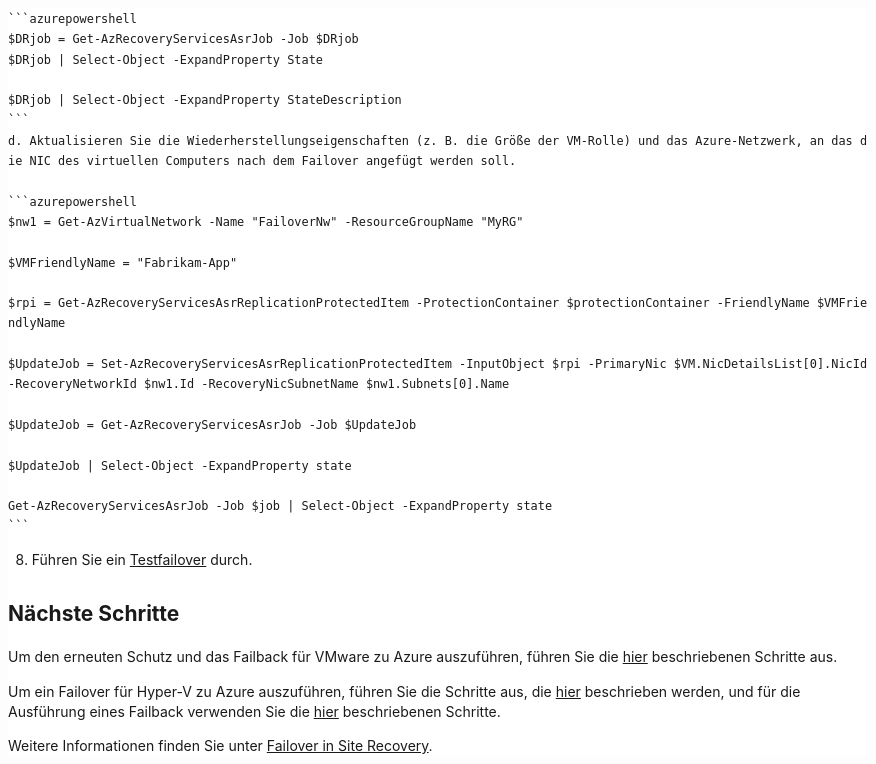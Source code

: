     ```azurepowershell
    $DRjob = Get-AzRecoveryServicesAsrJob -Job $DRjob
    $DRjob | Select-Object -ExpandProperty State

    $DRjob | Select-Object -ExpandProperty StateDescription
    ```
    d. Aktualisieren Sie die Wiederherstellungseigenschaften (z. B. die Größe der VM-Rolle) und das Azure-Netzwerk, an das die NIC des virtuellen Computers nach dem Failover angefügt werden soll.

    ```azurepowershell
    $nw1 = Get-AzVirtualNetwork -Name "FailoverNw" -ResourceGroupName "MyRG"

    $VMFriendlyName = "Fabrikam-App"

    $rpi = Get-AzRecoveryServicesAsrReplicationProtectedItem -ProtectionContainer $protectionContainer -FriendlyName $VMFriendlyName

    $UpdateJob = Set-AzRecoveryServicesAsrReplicationProtectedItem -InputObject $rpi -PrimaryNic $VM.NicDetailsList[0].NicId -RecoveryNetworkId $nw1.Id -RecoveryNicSubnetName $nw1.Subnets[0].Name

    $UpdateJob = Get-AzRecoveryServicesAsrJob -Job $UpdateJob

    $UpdateJob | Select-Object -ExpandProperty state

    Get-AzRecoveryServicesAsrJob -Job $job | Select-Object -ExpandProperty state
    ```
8. Führen Sie ein [Testfailover](https://docs.microsoft.com/azure/site-recovery/hyper-v-azure-powershell-resource-manager#step-8-run-a-test-failover) durch.


## <a name="next-steps"></a>Nächste Schritte

Um den erneuten Schutz und das Failback für VMware zu Azure auszuführen, führen Sie die [hier](https://docs.microsoft.com/azure/site-recovery/vmware-azure-prepare-failback) beschriebenen Schritte aus.

Um ein Failover für Hyper-V zu Azure auszuführen, führen Sie die Schritte aus, die [hier](https://docs.microsoft.com/azure/site-recovery/site-recovery-failover) beschrieben werden, und für die Ausführung eines Failback verwenden Sie die [hier](https://docs.microsoft.com/azure/site-recovery/hyper-v-azure-failback) beschriebenen Schritte.

Weitere Informationen finden Sie unter [Failover in Site Recovery](site-recovery-failover.md).

